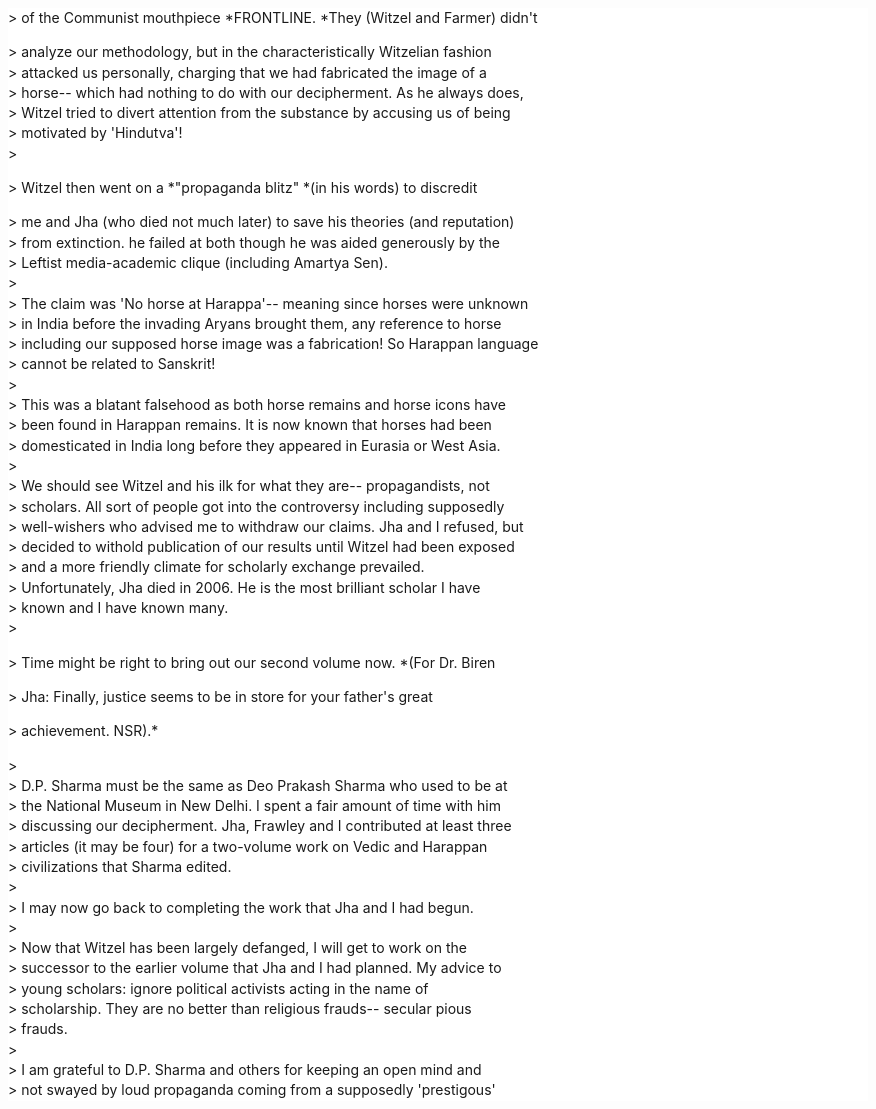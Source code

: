 \> of the Communist mouthpiece \*FRONTLINE. \*They (Witzel and Farmer) didn't  

\> analyze our methodology, but in the characteristically Witzelian fashion  
\> attacked us personally, charging that we had fabricated the image of a  
\> horse-- which had nothing to do with our decipherment. As he always does,  
\> Witzel tried to divert attention from the substance by accusing us of being  
\> motivated by 'Hindutva'!  
\>  

\>   Witzel then went on a \*"propaganda blitz" \*(in his words) to discredit  

\> me and Jha (who died not much later) to save his theories (and reputation)  
\> from extinction. he failed at both though he was aided generously by the  
\> Leftist media-academic clique (including Amartya Sen).  
\>  
\>   The claim was 'No horse at Harappa'-- meaning since horses were unknown  
\> in India before the invading Aryans brought them, any reference to horse  
\> including our supposed horse image was a fabrication! So Harappan language  
\> cannot be related to Sanskrit!  
\>  
\>   This was a blatant falsehood as both horse remains and horse icons have  
\> been found in Harappan remains. It is now known that horses had been  
\> domesticated in India long before they appeared in Eurasia or West Asia.  
\>  
\>   We should see Witzel and his ilk for what they are-- propagandists, not  
\> scholars. All sort of people got into the controversy including supposedly  
\> well-wishers who advised me to withdraw our claims. Jha and I refused, but  
\> decided to withold publication of our results until Witzel had been exposed  
\> and a more friendly climate for scholarly exchange prevailed.  
\> Unfortunately, Jha died in 2006. He is the most brilliant scholar I have  
\> known and I have known many.  
\>  

\>  Time might be right to bring out our second volume now. \*(For Dr. Biren  

\> Jha: Finally, justice seems to be in store for your father's great  

\> achievement. NSR).\*  

\>  
\>   D.P. Sharma must be the same as Deo Prakash Sharma who used to be at  
\> the National Museum in New Delhi. I spent a fair amount of time with him  
\> discussing our decipherment. Jha, Frawley and I contributed at least three  
\> articles (it may be four) for a two-volume work on Vedic and Harappan  
\> civilizations that Sharma edited.  
\>  
\>   I may now go back to completing the work that Jha and I had begun.  
\>  
\>   Now that Witzel has been largely defanged, I will get to work on the  
\> successor to the earlier volume that Jha and I had planned. My advice to  
\> young scholars: ignore political activists acting in the name of  
\> scholarship. They are no better than religious frauds-- secular pious  
\> frauds.  
\>  
\>   I am grateful to D.P. Sharma and others for keeping an open mind and  
\> not swayed by loud propaganda coming from a supposedly 'prestigous'  
